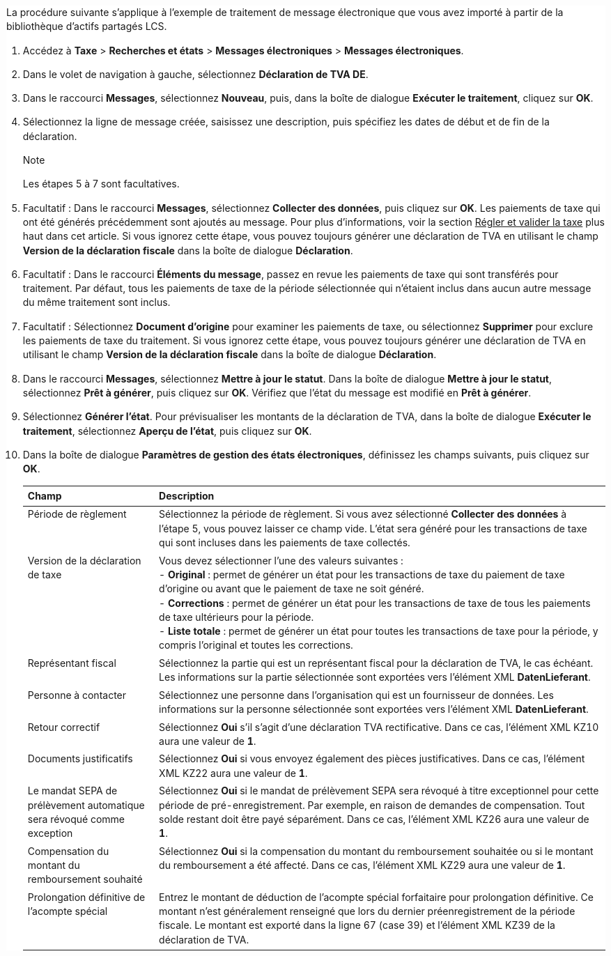 La procédure suivante s’applique à l’exemple de traitement de message électronique que vous avez importé à partir de la bibliothèque d’actifs partagés LCS.

1. Accédez à **Taxe** > **Recherches et états** > **Messages électroniques** > **Messages électroniques**.
2. Dans le volet de navigation à gauche, sélectionnez **Déclaration de TVA DE**.
3. Dans le raccourci **Messages**, sélectionnez **Nouveau**, puis, dans la boîte de dialogue **Exécuter le traitement**, cliquez sur **OK**.
4. Sélectionnez la ligne de message créée, saisissez une description, puis spécifiez les dates de début et de fin de la déclaration.

    > [!NOTE]
    > Les étapes 5 à 7 sont facultatives.

5. Facultatif : Dans le raccourci **Messages**, sélectionnez **Collecter des données**, puis cliquez sur **OK**. Les paiements de taxe qui ont été générés précédemment sont ajoutés au message. Pour plus d’informations, voir la section [Régler et valider la taxe](#settle-and-post-sales-tax) plus haut dans cet article. Si vous ignorez cette étape, vous pouvez toujours générer une déclaration de TVA en utilisant le champ **Version de la déclaration fiscale** dans la boîte de dialogue **Déclaration**.
6. Facultatif : Dans le raccourci **Éléments du message**, passez en revue les paiements de taxe qui sont transférés pour traitement. Par défaut, tous les paiements de taxe de la période sélectionnée qui n’étaient inclus dans aucun autre message du même traitement sont inclus.
7. Facultatif : Sélectionnez **Document d’origine** pour examiner les paiements de taxe, ou sélectionnez **Supprimer** pour exclure les paiements de taxe du traitement. Si vous ignorez cette étape, vous pouvez toujours générer une déclaration de TVA en utilisant le champ **Version de la déclaration fiscale** dans la boîte de dialogue **Déclaration**.
8. Dans le raccourci **Messages**, sélectionnez **Mettre à jour le statut**. Dans la boîte de dialogue **Mettre à jour le statut**, sélectionnez **Prêt à générer**, puis cliquez sur **OK**. Vérifiez que l’état du message est modifié en **Prêt à générer**.
9. Sélectionnez **Générer l’état**. Pour prévisualiser les montants de la déclaration de TVA, dans la boîte de dialogue **Exécuter le traitement**, sélectionnez **Aperçu de l’état**, puis cliquez sur **OK**.
10. Dans la boîte de dialogue **Paramètres de gestion des états électroniques**, définissez les champs suivants, puis cliquez sur **OK**.

    | **Champ**                                   | **Description**                                                                                                                                                                                                              |
    |---------------------------------------------|------------------------------------------------------------------------------------------------------------------------------------------------------------------------------------------------------------------------------|
    | Période de règlement                           | Sélectionnez la période de règlement. Si vous avez sélectionné **Collecter des données** à l’étape 5, vous pouvez laisser ce champ vide. L’état sera généré pour les transactions de taxe qui sont incluses dans les paiements de taxe collectés. |
    | Version de la déclaration de taxe                     | Vous devez sélectionner l’une des valeurs suivantes :</br>-   **Original** : permet de générer un état pour les transactions de taxe du paiement de taxe d’origine ou avant que le paiement de taxe ne soit généré.</br>-   **Corrections** : permet de générer un état pour les transactions de taxe de tous les paiements de taxe ultérieurs pour la période.</br>-   **Liste totale** : permet de générer un état pour toutes les transactions de taxe pour la période, y compris l’original et toutes les corrections.|
    | Représentant fiscal | Sélectionnez la partie qui est un représentant fiscal pour la déclaration de TVA, le cas échéant. Les informations sur la partie sélectionnée sont exportées vers l’élément XML **DatenLieferant**. |
    | Personne à contacter | Sélectionnez une personne dans l’organisation qui est un fournisseur de données. Les informations sur la personne sélectionnée sont exportées vers l’élément XML **DatenLieferant**. |
    | Retour correctif | Sélectionnez **Oui** s’il s’agit d’une déclaration TVA rectificative. Dans ce cas, l’élément XML KZ10 aura une valeur de **1**.|
    | Documents justificatifs | Sélectionnez **Oui** si vous envoyez également des pièces justificatives. Dans ce cas, l’élément XML KZ22 aura une valeur de **1**.|
    | Le mandat SEPA de prélèvement automatique sera révoqué comme exception| Sélectionnez **Oui** si le mandat de prélèvement SEPA sera révoqué à titre exceptionnel pour cette période de pré-enregistrement. Par exemple, en raison de demandes de compensation. Tout solde restant doit être payé séparément. Dans ce cas, l’élément XML KZ26 aura une valeur de **1**. |
    | Compensation du montant du remboursement souhaité | Sélectionnez **Oui** si la compensation du montant du remboursement souhaitée ou si le montant du remboursement a été affecté. Dans ce cas, l’élément XML KZ29 aura une valeur de **1**. |
    | Prolongation définitive de l’acompte spécial | Entrez le montant de déduction de l’acompte spécial forfaitaire pour prolongation définitive. Ce montant n’est généralement renseigné que lors du dernier préenregistrement de la période fiscale. Le montant est exporté dans la ligne 67 (case 39) et l’élément XML KZ39 de la déclaration de TVA. |
